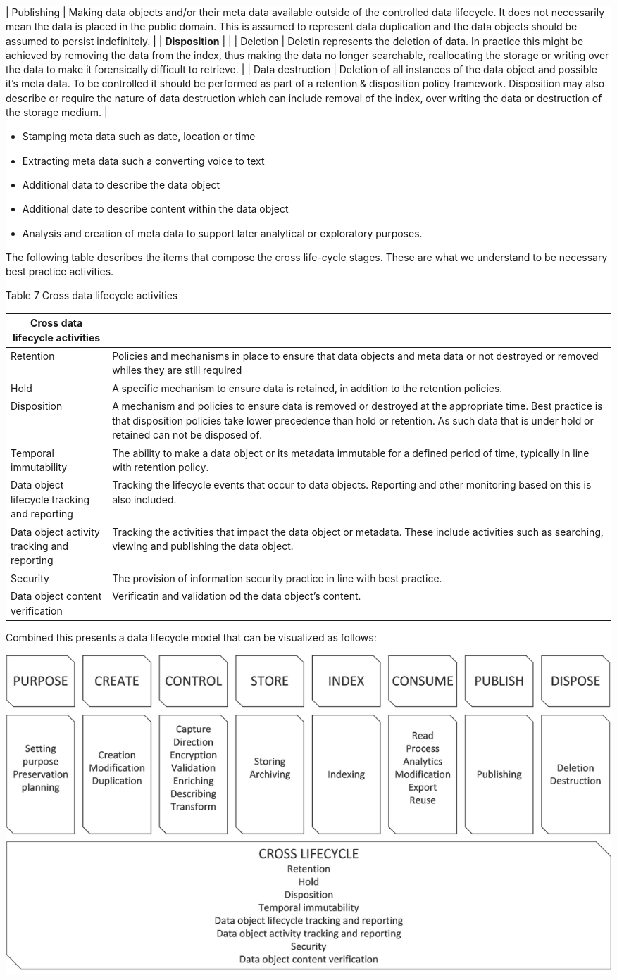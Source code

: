 | Publishing            | Making data objects and/or their meta data available outside of the controlled data lifecycle. It does not necessarily mean the data is placed in the public domain. This is assumed to represent data duplication and the data objects should be assumed to persist indefinitely.                                                                   |
| **Disposition**       |                                                                                                                                                                                                                                                                                                                                                      |
| Deletion              | Deletin represents the deletion of data. In practice this might be achieved by removing the data from the index, thus making the data no longer searchable, reallocating the storage or writing over the data to make it forensically difficult to retrieve.                                                                                         |
| Data destruction      | Deletion of all instances of the data object and possible it’s meta data. To be controlled it should be performed as part of a retention & disposition policy framework. Disposition may also describe or require the nature of data destruction which can include removal of the index, over writing the data or destruction of the storage medium. |

-   Stamping meta data such as date, location or time

-   Extracting meta data such a converting voice to text

-   Additional data to describe the data object

-   Additional date to describe content within the data object

-   Analysis and creation of meta data to support later analytical or
    exploratory purposes.

The following table describes the items that compose the cross life-cycle
stages. These are what we understand to be necessary best practice activities.

Table 7 Cross data lifecycle activities

| **Cross data lifecycle activities**          |                                                                                                                                                                                                                                                       |
|----------------------------------------------|-------------------------------------------------------------------------------------------------------------------------------------------------------------------------------------------------------------------------------------------------------|
| Retention                                    | Policies and mechanisms in place to ensure that data objects and meta data or not destroyed or removed whiles they are still required                                                                                                                 |
| Hold                                         | A specific mechanism to ensure data is retained, in addition to the retention policies.                                                                                                                                                               |
| Disposition                                  | A mechanism and policies to ensure data is removed or destroyed at the appropriate time. Best practice is that disposition policies take lower precedence than hold or retention. As such data that is under hold or retained can not be disposed of. |
| Temporal immutability                        | The ability to make a data object or its metadata immutable for a defined period of time, typically in line with retention policy.                                                                                                                    |
| Data object lifecycle tracking and reporting | Tracking the lifecycle events that occur to data objects. Reporting and other monitoring based on this is also included.                                                                                                                              |
| Data object activity tracking and reporting  | Tracking the activities that impact the data object or metadata. These include activities such as searching, viewing and publishing the data object.                                                                                                  |
| Security                                     | The provision of information security practice in line with best practice.                                                                                                                                                                            |
| Data object content verification             | Verificatin and validation od the data object’s content.                                                                                                                                                                                              |

Combined this presents a data lifecycle model that can be visualized as follows:

![](media/34200a8b48c52b3007950f3b68ef92ce.png)
